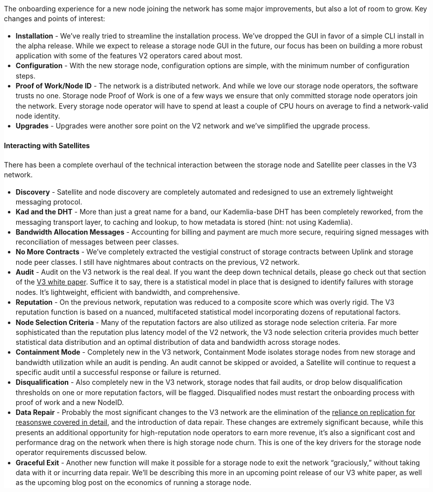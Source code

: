 The onboarding experience for a new node joining the network has some major improvements, but also a lot of room to grow. Key changes and points of interest: 

* **Installation** - We’ve really tried to streamline the installation process. We’ve dropped the GUI in favor of a simple CLI install in the alpha release. While we expect to release a storage node GUI in the future, our focus has been on building a more robust application with some of the features V2 operators cared about most.  
* **Configuration** - With the new storage node, configuration options are simple, with the minimum number of configuration steps.  
* **Proof of Work/Node ID** - The network is a distributed network. And while we love our storage node operators, the software trusts no one. Storage node Proof of Work is one of a few ways we ensure that only committed storage node operators join the network. Every storage node operator will have to spend at least a couple of CPU hours on average to find a network-valid node identity. 
* **Upgrades** - Upgrades were another sore point on the V2 network and we’ve simplified the upgrade process.  

#### Interacting with Satellites

There has been a complete overhaul of the technical interaction between the storage node and Satellite peer classes in the V3 network.

* **Discovery** - Satellite and node discovery are completely automated and redesigned to use an extremely lightweight messaging protocol.  
* **Kad and the DHT** - More than just a great name for a band, our Kademlia-base DHT has been completely reworked, from the messaging transport layer, to caching and lookup, to how metadata is stored (hint: not using Kademlia).  
* **Bandwidth Allocation Messages** - Accounting for billing and payment are much more secure, requiring signed messages with reconciliation of messages between peer classes.  
* **No More Contracts** - We’ve completely extracted the vestigial construct of storage contracts between Uplink and storage node peer classes. I still have nightmares about contracts on the previous, V2 network. 
* **Audit** - Audit on the V3 network is the real deal. If you want the deep down technical details, please go check out that section of the [V3 white paper](https://storj.io/white-paper). Suffice it to say, there is a statistical model in place that is designed to identify failures with storage nodes. It’s lightweight, efficient with bandwidth, and comprehensive.  
* **Reputation** - On the previous network, reputation was reduced to a composite score which was overly rigid. The V3 reputation function is based on a nuanced, multifaceted statistical model incorporating dozens of reputational factors.  
* **Node Selection Criteria** - Many of the reputation factors are also utilized as storage node selection criteria. Far more sophisticated than the reputation plus latency model of the V2 network, the V3 node selection criteria provides much better statistical data distribution and an optimal distribution of data and bandwidth across storage nodes.  
* **Containment Mode** - Completely new in the V3 network, Containment Mode isolates storage nodes from new storage and bandwidth utilization while an audit is pending. An audit cannot be skipped or avoided, a Satellite will continue to request a specific audit until a successful response or failure is returned.  
* **Disqualification** - Also completely new in the V3 network, storage nodes that fail audits, or drop below disqualification thresholds on one or more reputation factors, will be flagged. Disqualified nodes must restart the onboarding process with proof of work and a new NodeID.  
* **Data Repair** - Probably the most significant changes to the V3 network are the elimination of the [reliance on replication for reasons](https://storj.io/blog/2018/11/replication-is-bad-for-decentralized-storage-part-1-erasure-codes-for-fun-and-profit/)[we covered in detail](https://storj.io/blog/2019/01/why-proof-of--replication-is-bad-for-decentralized-storage-part-2-churn-and-burn/), and the introduction of data repair. These changes are extremely significant because, while this presents an additional opportunity for high-reputation node operators to earn more revenue, it’s also a significant cost and performance drag on the network when there is high storage node churn. This is one of the key drivers for the storage node operator requirements discussed below.  
* **Graceful Exit** - Another new function will make it possible for a storage node to exit the network “graciously,” without taking data with it or incurring data repair. We’ll be describing this more in an upcoming point release of our V3 white paper, as well as the upcoming blog post on the economics of running a storage node.  
